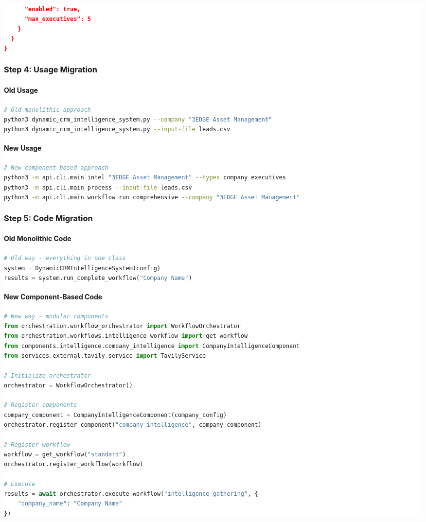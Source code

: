 ```json
      "enabled": true,
      "max_executives": 5
    }
  }
}
```

### Step 4: Usage Migration

#### Old Usage
```bash
# Old monolithic approach
python3 dynamic_crm_intelligence_system.py --company "3EDGE Asset Management"
python3 dynamic_crm_intelligence_system.py --input-file leads.csv
```

#### New Usage
```bash
# New component-based approach
python3 -m api.cli.main intel "3EDGE Asset Management" --types company executives
python3 -m api.cli.main process --input-file leads.csv
python3 -m api.cli.main workflow run comprehensive --company "3EDGE Asset Management"
```

### Step 5: Code Migration

#### Old Monolithic Code
```python
# Old way - everything in one class
system = DynamicCRMIntelligenceSystem(config)
results = system.run_complete_workflow("Company Name")
```

#### New Component-Based Code
```python
# New way - modular components
from orchestration.workflow_orchestrator import WorkflowOrchestrator
from orchestration.workflows.intelligence_workflow import get_workflow
from components.intelligence.company_intelligence import CompanyIntelligenceComponent
from services.external.tavily_service import TavilyService

# Initialize orchestrator
orchestrator = WorkflowOrchestrator()

# Register components
company_component = CompanyIntelligenceComponent(company_config)
orchestrator.register_component("company_intelligence", company_component)

# Register workflow
workflow = get_workflow("standard")
orchestrator.register_workflow(workflow)

# Execute
results = await orchestrator.execute_workflow("intelligence_gathering", {
    "company_name": "Company Name"
})
```
